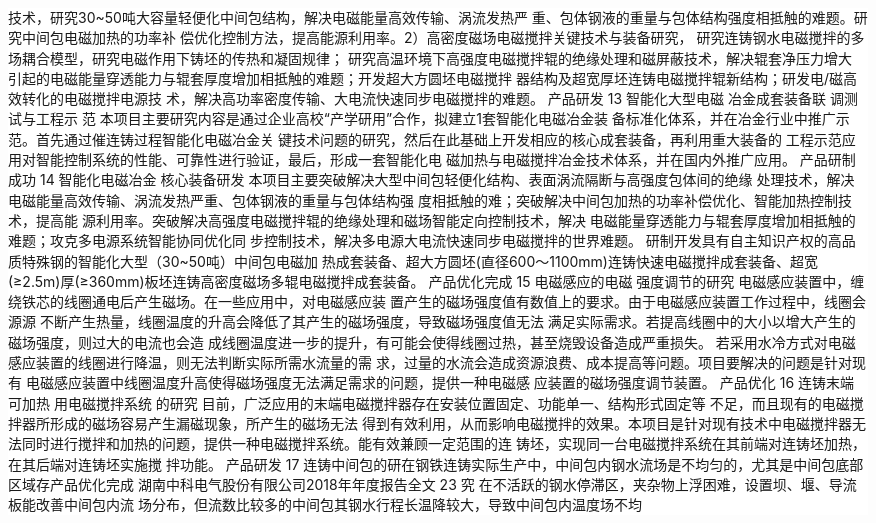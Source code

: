 技术，研究30~50吨大容量轻便化中间包结构，解决电磁能量高效传输、涡流发热严
重、包体钢液的重量与包体结构强度相抵触的难题。研究中间包电磁加热的功率补
偿优化控制方法，提高能源利用率。2）高密度磁场电磁搅拌关键技术与装备研究，
研究连铸钢水电磁搅拌的多场耦合模型，研究电磁作用下铸坯的传热和凝固规律；
研究高温环境下高强度电磁搅拌辊的绝缘处理和磁屏蔽技术，解决辊套净压力增大
引起的电磁能量穿透能力与辊套厚度增加相抵触的难题；开发超大方圆坯电磁搅拌
器结构及超宽厚坯连铸电磁搅拌辊新结构；研发电/磁高效转化的电磁搅拌电源技
术，解决高功率密度传输、大电流快速同步电磁搅拌的难题。
产品研发
13
智能化大型电磁
冶金成套装备联
调测试与工程示
范
本项目主要研究内容是通过企业高校“产学研用”合作，拟建立1套智能化电磁冶金装
备标准化体系，并在冶金行业中推广示范。首先通过催连铸过程智能化电磁冶金关
键技术问题的研究，然后在此基础上开发相应的核心成套装备，再利用重大装备的
工程示范应用对智能控制系统的性能、可靠性进行验证，最后，形成一套智能化电
磁加热与电磁搅拌冶金技术体系，并在国内外推广应用。
产品研制成功
14
智能化电磁冶金
核心装备研发
本项目主要突破解决大型中间包轻便化结构、表面涡流隔断与高强度包体间的绝缘
处理技术，解决电磁能量高效传输、涡流发热严重、包体钢液的重量与包体结构强
度相抵触的难；突破解决中间包加热的功率补偿优化、智能加热控制技术，提高能
源利用率。突破解决高强度电磁搅拌辊的绝缘处理和磁场智能定向控制技术，解决
电磁能量穿透能力与辊套厚度增加相抵触的难题；攻克多电源系统智能协同优化同
步控制技术，解决多电源大电流快速同步电磁搅拌的世界难题。
研制开发具有自主知识产权的高品质特殊钢的智能化大型（30~50吨）中间包电磁加
热成套装备、超大方圆坯(直径600～1100mm)连铸快速电磁搅拌成套装备、超宽
(≥2.5m)厚(≥360mm)板坯连铸高密度磁场多辊电磁搅拌成套装备。
产品优化完成
15
电磁感应的电磁
强度调节的研究
电磁感应装置中，缠绕铁芯的线圈通电后产生磁场。在一些应用中，对电磁感应装
置产生的磁场强度值有数值上的要求。由于电磁感应装置工作过程中，线圈会源源
不断产生热量，线圈温度的升高会降低了其产生的磁场强度，导致磁场强度值无法
满足实际需求。若提高线圈中的大小以增大产生的磁场强度，则过大的电流也会造
成线圈温度进一步的提升，有可能会使得线圈过热，甚至烧毁设备造成严重损失。
若采用水冷方式对电磁感应装置的线圈进行降温，则无法判断实际所需水流量的需
求，过量的水流会造成资源浪费、成本提高等问题。项目要解决的问题是针对现有
电磁感应装置中线圈温度升高使得磁场强度无法满足需求的问题，提供一种电磁感
应装置的磁场强度调节装置。
产品优化
16
连铸末端可加热
用电磁搅拌系统
的研究
目前，广泛应用的末端电磁搅拌器存在安装位置固定、功能单一、结构形式固定等
不足，而且现有的电磁搅拌器所形成的磁场容易产生漏磁现象，所产生的磁场无法
得到有效利用，从而影响电磁搅拌的效果。本项目是针对现有技术中电磁搅拌器无
法同时进行搅拌和加热的问题，提供一种电磁搅拌系统。能有效兼顾一定范围的连
铸坯，实现同一台电磁搅拌系统在其前端对连铸坯加热，在其后端对连铸坯实施搅
拌功能。
产品研发
17
连铸中间包的研在钢铁连铸实际生产中，中间包内钢水流场是不均匀的，尤其是中间包底部区域存产品优化完成
湖南中科电气股份有限公司2018年年度报告全文
23
究
在不活跃的钢水停滞区，夹杂物上浮困难，设置坝、堰、导流板能改善中间包内流
场分布，但流数比较多的中间包其钢水行程长温降较大，导致中间包内温度场不均